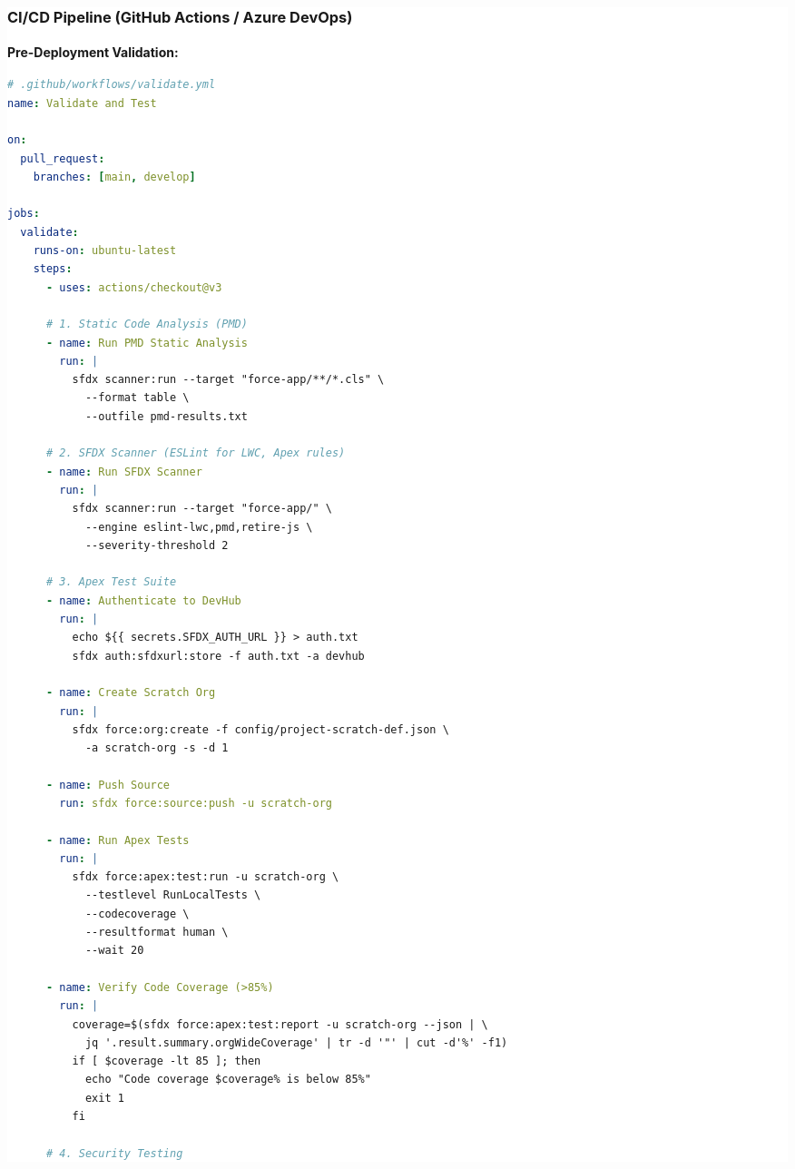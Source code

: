 ### CI/CD Pipeline (GitHub Actions / Azure DevOps)

**Pre-Deployment Validation:**

```yaml
# .github/workflows/validate.yml
name: Validate and Test

on:
  pull_request:
    branches: [main, develop]

jobs:
  validate:
    runs-on: ubuntu-latest
    steps:
      - uses: actions/checkout@v3
      
      # 1. Static Code Analysis (PMD)
      - name: Run PMD Static Analysis
        run: |
          sfdx scanner:run --target "force-app/**/*.cls" \
            --format table \
            --outfile pmd-results.txt
          
      # 2. SFDX Scanner (ESLint for LWC, Apex rules)
      - name: Run SFDX Scanner
        run: |
          sfdx scanner:run --target "force-app/" \
            --engine eslint-lwc,pmd,retire-js \
            --severity-threshold 2
      
      # 3. Apex Test Suite
      - name: Authenticate to DevHub
        run: |
          echo ${{ secrets.SFDX_AUTH_URL }} > auth.txt
          sfdx auth:sfdxurl:store -f auth.txt -a devhub
          
      - name: Create Scratch Org
        run: |
          sfdx force:org:create -f config/project-scratch-def.json \
            -a scratch-org -s -d 1
            
      - name: Push Source
        run: sfdx force:source:push -u scratch-org
        
      - name: Run Apex Tests
        run: |
          sfdx force:apex:test:run -u scratch-org \
            --testlevel RunLocalTests \
            --codecoverage \
            --resultformat human \
            --wait 20
            
      - name: Verify Code Coverage (>85%)
        run: |
          coverage=$(sfdx force:apex:test:report -u scratch-org --json | \
            jq '.result.summary.orgWideCoverage' | tr -d '"' | cut -d'%' -f1)
          if [ $coverage -lt 85 ]; then
            echo "Code coverage $coverage% is below 85%"
            exit 1
          fi
          
      # 4. Security Testing
```